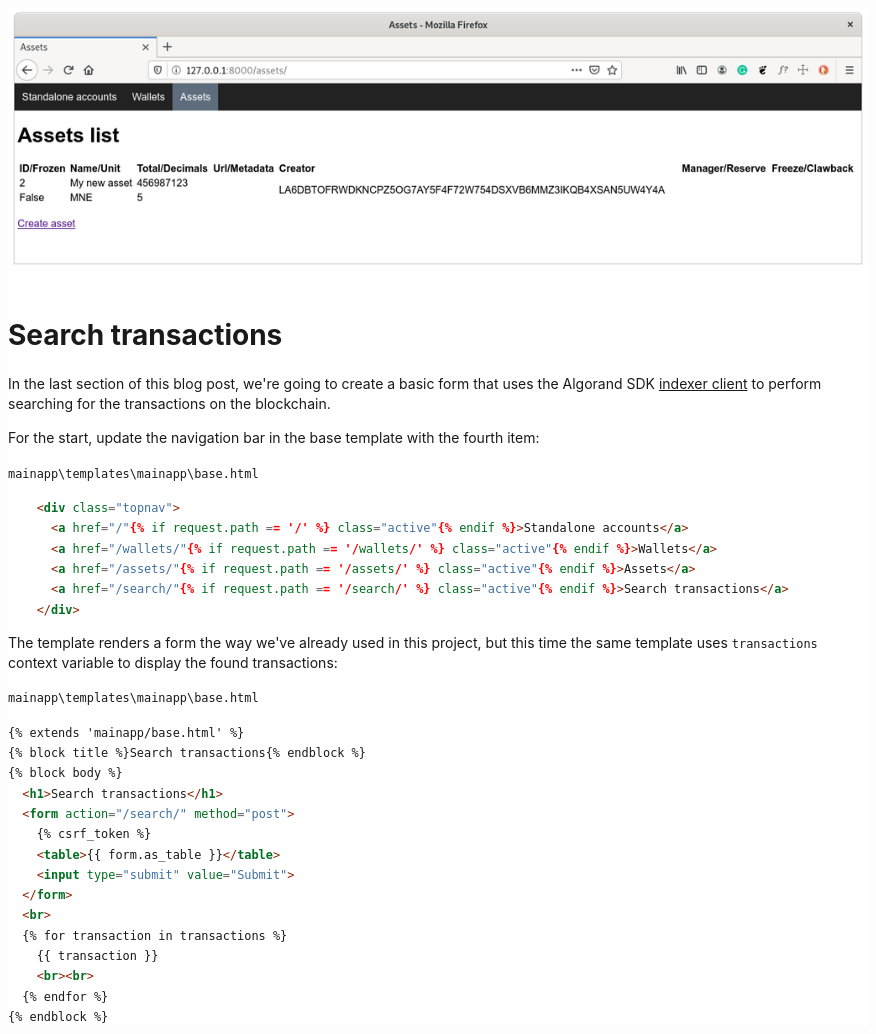![Assets page](https://github.com/ipaleka/algodjango/blob/main/media/assets-page.png?raw=true)


# Search transactions

In the last section of this blog post, we're going to create a basic form that uses the Algorand SDK [indexer client](https://py-algorand-sdk.readthedocs.io/en/latest/algosdk/v2client/indexer.html) to perform searching for the transactions on the blockchain.

For the start, update the navigation bar in the base template with the fourth item:

`mainapp\templates\mainapp\base.html`

```html
    <div class="topnav">
      <a href="/"{% if request.path == '/' %} class="active"{% endif %}>Standalone accounts</a>
      <a href="/wallets/"{% if request.path == '/wallets/' %} class="active"{% endif %}>Wallets</a>
      <a href="/assets/"{% if request.path == '/assets/' %} class="active"{% endif %}>Assets</a>
      <a href="/search/"{% if request.path == '/search/' %} class="active"{% endif %}>Search transactions</a>
    </div>
```

The template renders a form the way we've already used in this project, but this time the same template uses `transactions` context variable to display the found transactions:

`mainapp\templates\mainapp\base.html`

```html
{% extends 'mainapp/base.html' %}
{% block title %}Search transactions{% endblock %}
{% block body %}
  <h1>Search transactions</h1>
  <form action="/search/" method="post">
    {% csrf_token %}
    <table>{{ form.as_table }}</table>
    <input type="submit" value="Submit">
  </form>
  <br>
  {% for transaction in transactions %}
    {{ transaction }}
    <br><br>
  {% endfor %}
{% endblock %}
```

